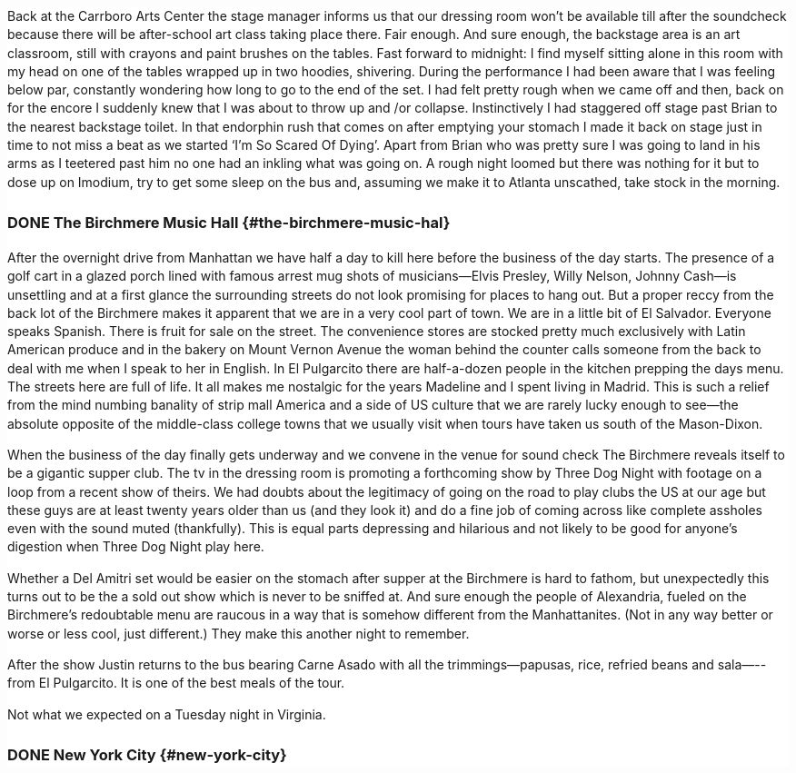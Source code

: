 Back at the Carrboro Arts Center the stage manager informs us that our dressing room won’t be available till after the soundcheck because there will be after-school art class taking place there. Fair enough. And sure enough, the backstage area is an art classroom, still with crayons and paint brushes on the tables. Fast forward to midnight: I find myself sitting alone in this room with my head on one of the tables wrapped up in two hoodies, shivering. During the performance I had been aware that I was feeling below par, constantly wondering how long to go to the end of the set. I had felt pretty rough when we came off and then, back on for the encore I suddenly knew that I was about to throw up and /or collapse. Instinctively I had staggered off stage past Brian to the nearest backstage toilet. In that endorphin rush that comes on after emptying your stomach I made it back on stage just in time to not miss a beat as we started ‘I’m So Scared Of Dying’. Apart from Brian who was pretty sure I was going to land in his arms as I teetered past him no one had an inkling what was going on. A rough night loomed but there was nothing for it but to dose up on Imodium, try to get some sleep on the bus and, assuming we make it to Atlanta unscathed, take stock in the morning.


### <span class="org-todo done DONE">DONE</span> The Birchmere Music Hall {#the-birchmere-music-hal}

After the overnight drive from Manhattan we have half a day to kill here before the business of the day starts. The presence of a golf cart in a glazed porch lined with famous arrest mug shots of musicians—Elvis Presley, Willy Nelson, Johnny Cash—is unsettling and at a first glance the surrounding streets do not look promising for places to hang out. But a proper reccy from the back lot of the Birchmere makes it apparent that we are in a very cool part of town. We are in a little bit of El Salvador. Everyone speaks Spanish. There is fruit for sale on the street. The convenience stores are stocked pretty much exclusively with Latin American produce and in the bakery on Mount Vernon Avenue the woman behind the counter calls someone from the back to deal with me when I speak to her in English. In El Pulgarcito there are half-a-dozen people in the kitchen prepping the days menu. The streets here are full of life. It all makes me nostalgic for the years Madeline and I spent living in Madrid. This is such a relief from the mind numbing banality of strip mall America and a side of US culture that we are rarely lucky enough to see—the absolute opposite of the middle-class college towns that we usually visit when tours have taken us south of the Mason-Dixon.

When the business of the day finally gets underway and we convene in the venue for sound check The Birchmere reveals itself to be a gigantic supper club. The tv in the dressing room is promoting a forthcoming show by Three Dog Night with footage on a loop from a recent show of theirs. We had doubts about the legitimacy of going on the road to play clubs the US at our age but these guys are at least twenty years older than us (and they look it) and do a fine job of coming across like complete assholes even with the sound muted (thankfully). This is equal parts depressing and hilarious and not likely to be good for anyone’s digestion when Three Dog Night play here.

Whether a Del Amitri set would be easier on the stomach after supper at the Birchmere is hard to fathom, but unexpectedly this turns out to be the a sold out show which is never to be sniffed at. And sure enough the people of Alexandria, fueled on the Birchmere’s redoubtable menu are raucous in a way that is somehow different from the Manhattanites. (Not in any way better or worse or less cool, just different.) They make this another night to remember.

After the show Justin returns to the bus bearing Carne Asado with all the trimmings—papusas, rice, refried beans and sala—--from El Pulgarcito. It is one of the best meals of the tour.

Not what we expected on a Tuesday night in Virginia.


### <span class="org-todo done DONE">DONE</span> New York City {#new-york-city}
